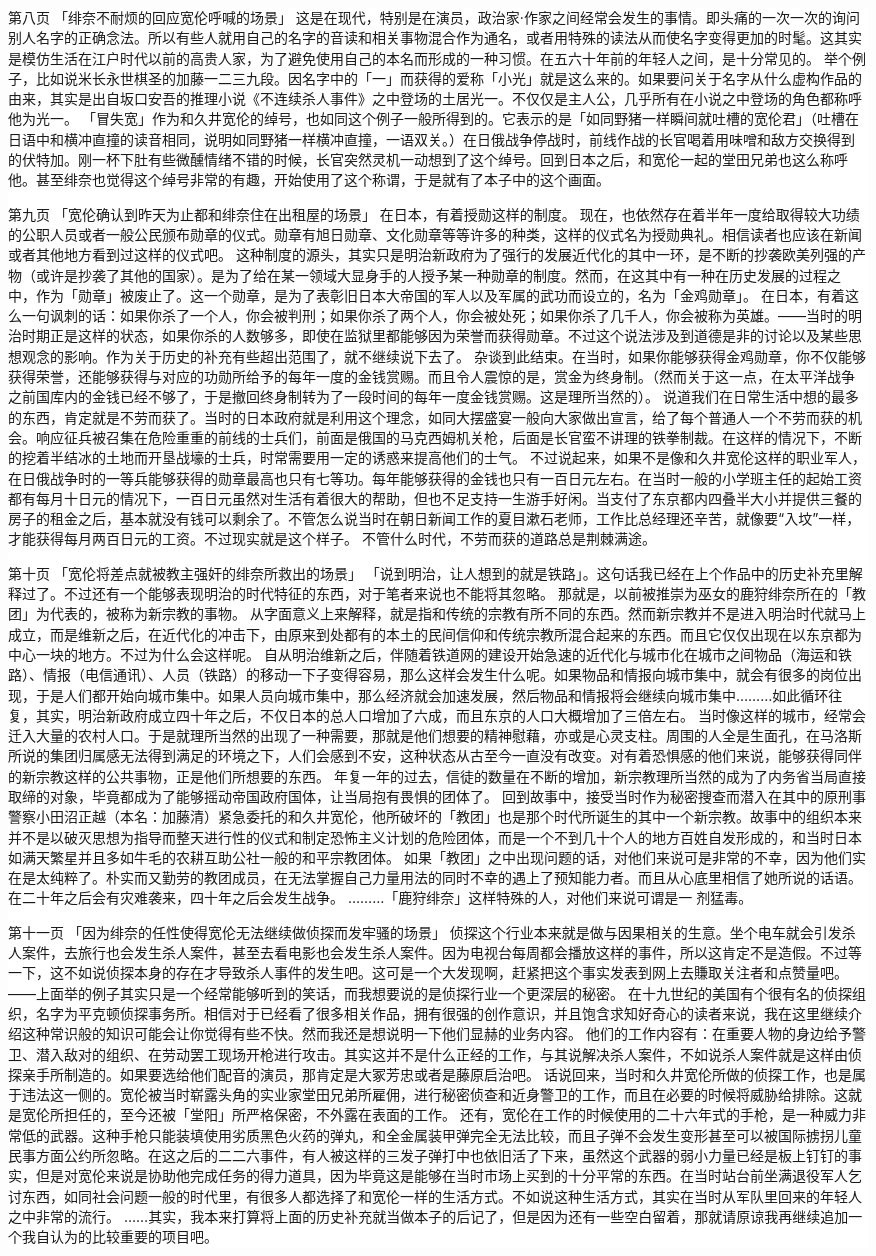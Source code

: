 第八页
「绯奈不耐烦的回应宽伦呼喊的场景」
这是在现代，特别是在演员，政治家·作家之间经常会发生的事情。即头痛的一次一次的询问别人名字的正确念法。所以有些人就用自己的名字的音读和相关事物混合作为通名，或者用特殊的读法从而使名字变得更加的时髦。这其实是模仿生活在江户时代以前的高贵人家，为了避免使用自己的本名而形成的一种习惯。在五六十年前的年轻人之间，是十分常见的。
举个例子，比如说米长永世棋圣的加藤一二三九段。因名字中的「一」而获得的爱称「小光」就是这么来的。如果要问关于名字从什么虚构作品的由来，其实是出自坂口安吾的推理小说《不连续杀人事件》之中登场的土居光一。不仅仅是主人公，几乎所有在小说之中登场的角色都称呼他为光一。
「冒失宽」作为和久井宽伦的绰号，也如同这个例子一般所得到的。它表示的是「如同野猪一样瞬间就吐槽的宽伦君」（吐槽在日语中和横冲直撞的读音相同，说明如同野猪一样横冲直撞，一语双关。）在日俄战争停战时，前线作战的长官喝着用味噌和敌方交换得到的伏特加。刚一杯下肚有些微醺情绪不错的时候，长官突然灵机一动想到了这个绰号。回到日本之后，和宽伦一起的堂田兄弟也这么称呼他。甚至绯奈也觉得这个绰号非常的有趣，开始使用了这个称谓，于是就有了本子中的这个画面。

第九页
「宽伦确认到昨天为止都和绯奈住在出租屋的场景」
在日本，有着授勋这样的制度。
现在，也依然存在着半年一度给取得较大功绩的公职人员或者一般公民颁布勋章的仪式。勋章有旭日勋章、文化勋章等等许多的种类，这样的仪式名为授勋典礼。相信读者也应该在新闻或者其他地方看到过这样的仪式吧。
这种制度的源头，其实只是明治新政府为了强行的发展近代化的其中一环，是不断的抄袭欧美列强的产物（或许是抄袭了其他的国家）。是为了给在某一领域大显身手的人授予某一种勋章的制度。然而，在这其中有一种在历史发展的过程之中，作为「勋章」被废止了。这一个勋章，是为了表彰旧日本大帝国的军人以及军属的武功而设立的，名为「金鸡勋章」。
在日本，有着这么一句讽刺的话：如果你杀了一个人，你会被判刑；如果你杀了两个人，你会被处死；如果你杀了几千人，你会被称为英雄。——当时的明治时期正是这样的状态，如果你杀的人数够多，即使在监狱里都能够因为荣誉而获得勋章。不过这个说法涉及到道德是非的讨论以及某些思想观念的影响。作为关于历史的补充有些超出范围了，就不继续说下去了。
杂谈到此结束。在当时，如果你能够获得金鸡勋章，你不仅能够获得荣誉，还能够获得与对应的功勋所给予的每年一度的金钱赏赐。而且令人震惊的是，赏金为终身制。（然而关于这一点，在太平洋战争之前国库内的金钱已经不够了，于是撤回终身制转为了一段时间的每年一度金钱赏赐。这是理所当然的）。
说道我们在日常生活中想的最多的东西，肯定就是不劳而获了。当时的日本政府就是利用这个理念，如同大摆盛宴一般向大家做出宣言，给了每个普通人一个不劳而获的机会。响应征兵被召集在危险重重的前线的士兵们，前面是俄国的马克西姆机关枪，后面是长官蛮不讲理的铁拳制裁。在这样的情况下，不断的挖着半结冰的土地而开垦战壕的士兵，时常需要用一定的诱惑来提高他们的士气。
不过说起来，如果不是像和久井宽伦这样的职业军人，在日俄战争时的一等兵能够获得的勋章最高也只有七等功。每年能够获得的金钱也只有一百日元左右。在当时一般的小学班主任的起始工资都有每月十日元的情况下，一百日元虽然对生活有着很大的帮助，但也不足支持一生游手好闲。当支付了东京都内四叠半大小并提供三餐的房子的租金之后，基本就没有钱可以剩余了。不管怎么说当时在朝日新闻工作的夏目漱石老师，工作比总经理还辛苦，就像要“入坟”一样，才能获得每月两百日元的工资。不过现实就是这个样子。
不管什么时代，不劳而获的道路总是荆棘满途。

第十页
「宽伦将差点就被教主强奸的绯奈所救出的场景」
「说到明治，让人想到的就是铁路」。这句话我已经在上个作品中的历史补充里解释过了。不过还有一个能够表现明治的时代特征的东西，对于笔者来说也不能将其忽略。
那就是，以前被推崇为巫女的鹿狩绯奈所在的「教团」为代表的，被称为新宗教的事物。
从字面意义上来解释，就是指和传统的宗教有所不同的东西。然而新宗教并不是进入明治时代就马上成立，而是维新之后，在近代化的冲击下，由原来到处都有的本土的民间信仰和传统宗教所混合起来的东西。而且它仅仅出现在以东京都为中心一块的地方。不过为什么会这样呢。
自从明治维新之后，伴随着铁道网的建设开始急速的近代化与城市化在城市之间物品（海运和铁路）、情报（电信通讯）、人员（铁路）的移动一下子变得容易，那么这样会发生什么呢。如果物品和情报向城市集中，就会有很多的岗位出现，于是人们都开始向城市集中。如果人员向城市集中，那么经济就会加速发展，然后物品和情报将会继续向城市集中………如此循环往复，其实，明治新政府成立四十年之后，不仅日本的总人口增加了六成，而且东京的人口大概增加了三倍左右。
当时像这样的城市，经常会迁入大量的农村人口。于是就理所当然的出现了一种需要，那就是他们想要的精神慰藉，亦或是心灵支柱。周围的人全是生面孔，在马洛斯所说的集团归属感无法得到满足的环境之下，人们会感到不安，这种状态从古至今一直没有改变。对有着恐惧感的他们来说，能够获得同伴的新宗教这样的公共事物，正是他们所想要的东西。
年复一年的过去，信徒的数量在不断的增加，新宗教理所当然的成为了内务省当局直接取缔的对象，毕竟都成为了能够摇动帝国政府国体，让当局抱有畏惧的团体了。
回到故事中，接受当时作为秘密搜查而潜入在其中的原刑事警察小田沼正越（本名：加藤清）紧急委托的和久井宽伦，他所破坏的「教团」也是那个时代所诞生的其中一个新宗教。故事中的组织本来并不是以破灭思想为指导而整天进行性的仪式和制定恐怖主义计划的危险团体，而是一个不到几十个人的地方百姓自发形成的，和当时日本如满天繁星并且多如牛毛的农耕互助公社一般的和平宗教团体。
如果「教团」之中出现问题的话，对他们来说可是非常的不幸，因为他们实在是太纯粹了。朴实而又勤劳的教团成员，在无法掌握自己力量用法的同时不幸的遇上了预知能力者。而且从心底里相信了她所说的话语。在二十年之后会有灾难袭来，四十年之后会发生战争。
………「鹿狩绯奈」这样特殊的人，对他们来说可谓是一
剂猛毒。

第十一页
「因为绯奈的任性使得宽伦无法继续做侦探而发牢骚的场景」
侦探这个行业本来就是做与因果相关的生意。坐个电车就会引发杀人案件，去旅行也会发生杀人案件，甚至去看电影也会发生杀人案件。因为电视台每周都会播放这样的事件，所以这肯定不是造假。不过等一下，这不如说侦探本身的存在才导致杀人事件的发生吧。这可是一个大发现啊，赶紧把这个事实发表到网上去賺取关注者和点赞量吧。
——上面举的例子其实只是一个经常能够听到的笑话，而我想要说的是侦探行业一个更深层的秘密。
在十九世纪的美国有个很有名的侦探组织，名字为平克顿侦探事务所。相信对于已经看了很多相关作品，拥有很强的创作意识，并且饱含求知好奇心的读者来说，我在这里继续介绍这种常识般的知识可能会让你觉得有些不快。然而我还是想说明一下他们显赫的业务内容。
他们的工作内容有：在重要人物的身边给予警卫、潜入敌对的组织、在劳动罢工现场开枪进行攻击。其实这并不是什么正经的工作，与其说解决杀人案件，不如说杀人案件就是这样由侦探亲手所制造的。如果要选给他们配音的演员，那肯定是大冢芳忠或者是藤原启治吧。
话说回来，当时和久井宽伦所做的侦探工作，也是属于违法这一侧的。宽伦被当时崭露头角的实业家堂田兄弟所雇佣，进行秘密侦查和近身警卫的工作，而且在必要的时候将威胁给排除。这就是宽伦所担任的，至今还被「堂阳」所严格保密，不外露在表面的工作。
还有，宽伦在工作的时候使用的二十六年式的手枪，是一种威力非常低的武器。这种手枪只能装填使用劣质黑色火药的弹丸，和全金属装甲弹完全无法比较，而且子弹不会发生变形甚至可以被国际掳拐儿童民事方面公约所忽略。在这之后的二二六事件，有人被这样的三发子弹打中也依旧活了下来，虽然这个武器的弱小力量已经是板上钉钉的事实，但是对宽伦来说是协助他完成任务的得力道具，因为毕竟这是能够在当时市场上买到的十分平常的东西。在当时站台前坐满退役军人乞讨东西，如同社会问题一般的时代里，有很多人都选择了和宽伦一样的生活方式。不如说这种生活方式，其实在当时从军队里回来的年轻人之中非常的流行。
……其实，我本来打算将上面的历史补充就当做本子的后记了，但是因为还有一些空白留着，那就请原谅我再继续追加一个我自认为的比较重要的项目吧。
